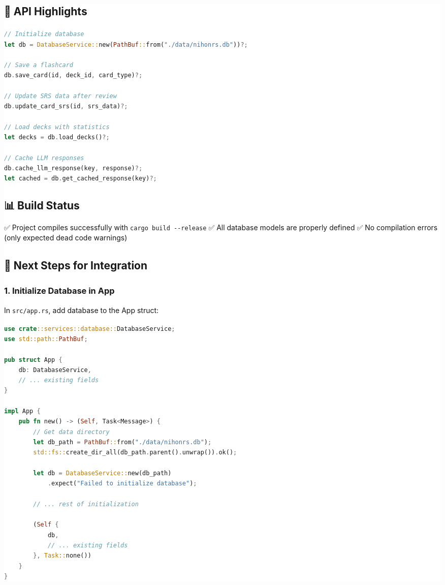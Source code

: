 ## 🔧 API Highlights

```rust
// Initialize database
let db = DatabaseService::new(PathBuf::from("./data/nihonrs.db"))?;

// Save a flashcard
db.save_card(id, deck_id, card_type)?;

// Update SRS data after review
db.update_card_srs(id, srs_data)?;

// Load decks with statistics
let decks = db.load_decks()?;

// Cache LLM responses
db.cache_llm_response(key, response)?;
let cached = db.get_cached_response(key)?;
```

## 📊 Build Status

✅ Project compiles successfully with `cargo build --release`
✅ All database models are properly defined
✅ No compilation errors (only expected dead code warnings)

## 🎯 Next Steps for Integration

### 1. Initialize Database in App

In `src/app.rs`, add database to the App struct:

```rust
use crate::services::database::DatabaseService;
use std::path::PathBuf;

pub struct App {
    db: DatabaseService,
    // ... existing fields
}

impl App {
    pub fn new() -> (Self, Task<Message>) {
        // Get data directory
        let db_path = PathBuf::from("./data/nihonrs.db");
        std::fs::create_dir_all(db_path.parent().unwrap()).ok();
        
        let db = DatabaseService::new(db_path)
            .expect("Failed to initialize database");
        
        // ... rest of initialization
        
        (Self {
            db,
            // ... existing fields
        }, Task::none())
    }
}
```
